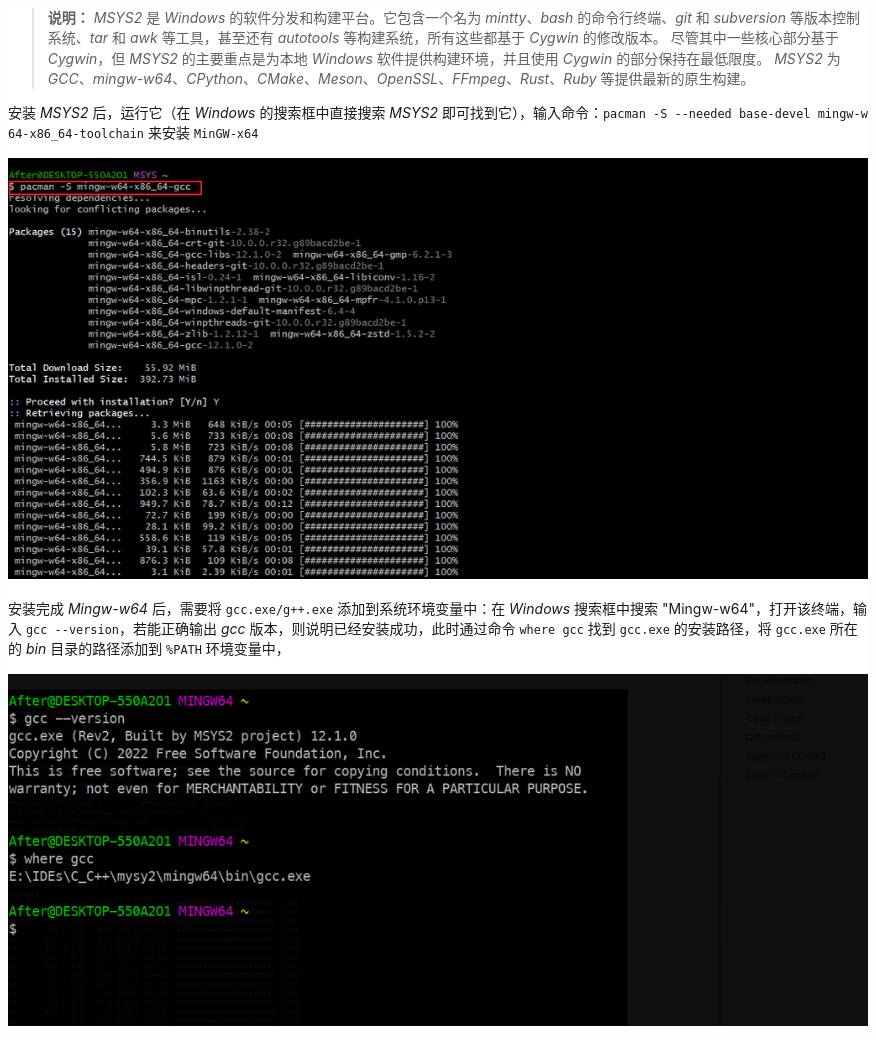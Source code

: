 > **说明：** *MSYS2* 是 *Windows* 的软件分发和构建平台。它包含一个名为 *mintty*、*bash* 的命令行终端、*git* 和 *subversion* 等版本控制系统、*tar* 和 *awk* 等工具，甚至还有 *autotools* 等构建系统，所有这些都基于 *Cygwin* 的修改版本。 尽管其中一些核心部分基于 *Cygwin*，但 *MSYS2* 的主要重点是为本地 *Windows* 软件提供构建环境，并且使用 *Cygwin* 的部分保持在最低限度。 *MSYS2* 为 *GCC*、*mingw-w64*、*CPython*、*CMake*、*Meson*、*OpenSSL*、*FFmpeg*、*Rust*、*Ruby* 等提供最新的原生构建。

安装 *MSYS2* 后，运行它（在 *Windows* 的搜索框中直接搜索 *MSYS2* 即可找到它），输入命令：`pacman -S --needed base-devel mingw-w64-x86_64-toolchain` 来安装 `MinGW-x64`

![PNG-安装MingW-W64](../../../pic/docs/dev_env/%E6%90%AD%E5%BB%BA%E4%B8%8E%E9%85%8D%E7%BD%AEC_C%2B%2B%E5%BC%80%E5%8F%91%E7%8E%AF%E5%A2%83/windows_%E5%AE%89%E8%A3%85mingw-w64.png)

安装完成 *Mingw-w64* 后，需要将 `gcc.exe/g++.exe` 添加到系统环境变量中：在 *Windows* 搜索框中搜索 "Mingw-w64"，打开该终端，输入 `gcc --version`，若能正确输出 *gcc* 版本，则说明已经安装成功，此时通过命令 `where gcc` 找到 `gcc.exe` 的安装路径，将 `gcc.exe` 所在的 *bin* 目录的路径添加到 `%PATH` 环境变量中，

![PNG-找到GCC安装路径](../../../pic/docs/dev_env/%E6%90%AD%E5%BB%BA%E4%B8%8E%E9%85%8D%E7%BD%AEC_C%2B%2B%E5%BC%80%E5%8F%91%E7%8E%AF%E5%A2%83/windows_%E6%89%BE%E5%88%B0gcc%E5%AE%89%E8%A3%85%E8%B7%AF%E5%BE%84.png)
